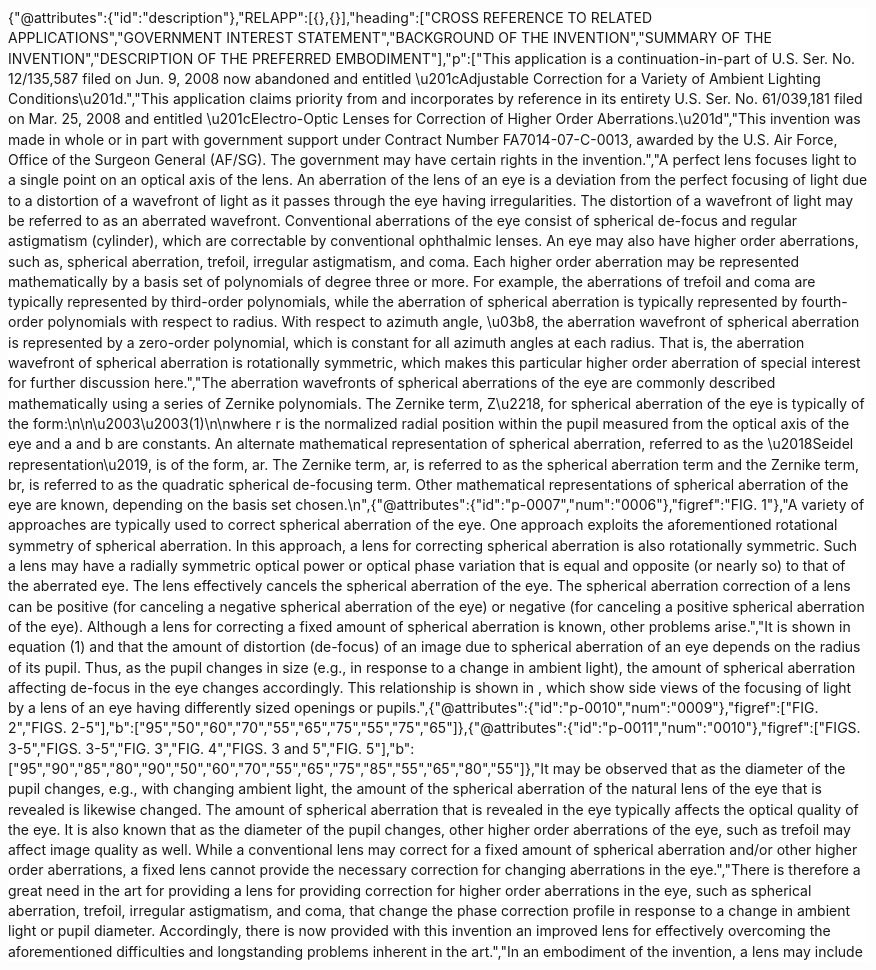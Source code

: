 {"@attributes":{"id":"description"},"RELAPP":[{},{}],"heading":["CROSS REFERENCE TO RELATED APPLICATIONS","GOVERNMENT INTEREST STATEMENT","BACKGROUND OF THE INVENTION","SUMMARY OF THE INVENTION","DESCRIPTION OF THE PREFERRED EMBODIMENT"],"p":["This application is a continuation-in-part of U.S. Ser. No. 12\/135,587 filed on Jun. 9, 2008 now abandoned and entitled \u201cAdjustable Correction for a Variety of Ambient Lighting Conditions\u201d.","This application claims priority from and incorporates by reference in its entirety U.S. Ser. No. 61\/039,181 filed on Mar. 25, 2008 and entitled \u201cElectro-Optic Lenses for Correction of Higher Order Aberrations.\u201d","This invention was made in whole or in part with government support under Contract Number FA7014-07-C-0013, awarded by the U.S. Air Force, Office of the Surgeon General (AF\/SG). The government may have certain rights in the invention.","A perfect lens focuses light to a single point on an optical axis of the lens. An aberration of the lens of an eye is a deviation from the perfect focusing of light due to a distortion of a wavefront of light as it passes through the eye having irregularities. The distortion of a wavefront of light may be referred to as an aberrated wavefront. Conventional aberrations of the eye consist of spherical de-focus and regular astigmatism (cylinder), which are correctable by conventional ophthalmic lenses. An eye may also have higher order aberrations, such as, spherical aberration, trefoil, irregular astigmatism, and coma. Each higher order aberration may be represented mathematically by a basis set of polynomials of degree three or more. For example, the aberrations of trefoil and coma are typically represented by third-order polynomials, while the aberration of spherical aberration is typically represented by fourth-order polynomials with respect to radius. With respect to azimuth angle, \u03b8, the aberration wavefront of spherical aberration is represented by a zero-order polynomial, which is constant for all azimuth angles at each radius. That is, the aberration wavefront of spherical aberration is rotationally symmetric, which makes this particular higher order aberration of special interest for further discussion here.","The aberration wavefronts of spherical aberrations of the eye are commonly described mathematically using a series of Zernike polynomials. The Zernike term, Z\u2218, for spherical aberration of the eye is typically of the form:\n\n\u2003\u2003(1)\n\nwhere r is the normalized radial position within the pupil measured from the optical axis of the eye and a and b are constants. An alternate mathematical representation of spherical aberration, referred to as the \u2018Seidel representation\u2019, is of the form, ar. The Zernike term, ar, is referred to as the spherical aberration term and the Zernike term, br, is referred to as the quadratic spherical de-focusing term. Other mathematical representations of spherical aberration of the eye are known, depending on the basis set chosen.\n",{"@attributes":{"id":"p-0007","num":"0006"},"figref":"FIG. 1"},"A variety of approaches are typically used to correct spherical aberration of the eye. One approach exploits the aforementioned rotational symmetry of spherical aberration. In this approach, a lens for correcting spherical aberration is also rotationally symmetric. Such a lens may have a radially symmetric optical power or optical phase variation that is equal and opposite (or nearly so) to that of the aberrated eye. The lens effectively cancels the spherical aberration of the eye. The spherical aberration correction of a lens can be positive (for canceling a negative spherical aberration of the eye) or negative (for canceling a positive spherical aberration of the eye). Although a lens for correcting a fixed amount of spherical aberration is known, other problems arise.","It is shown in equation (1) and  that the amount of distortion (de-focus) of an image due to spherical aberration of an eye depends on the radius of its pupil. Thus, as the pupil changes in size (e.g., in response to a change in ambient light), the amount of spherical aberration affecting de-focus in the eye changes accordingly. This relationship is shown in , which show side views of the focusing of light by a lens  of an eye having differently sized openings or pupils.",{"@attributes":{"id":"p-0010","num":"0009"},"figref":["FIG. 2","FIGS. 2-5"],"b":["95","50","60","70","55","65","75","55","75","65"]},{"@attributes":{"id":"p-0011","num":"0010"},"figref":["FIGS. 3-5","FIGS. 3-5","FIG. 3","FIG. 4","FIGS. 3 and 5","FIG. 5"],"b":["95","90","85","80","90","50","60","70","55","65","75","85","55","65","80","55"]},"It may be observed that as the diameter of the pupil changes, e.g., with changing ambient light, the amount of the spherical aberration of the natural lens of the eye that is revealed is likewise changed. The amount of spherical aberration that is revealed in the eye typically affects the optical quality of the eye. It is also known that as the diameter of the pupil changes, other higher order aberrations of the eye, such as trefoil may affect image quality as well. While a conventional lens may correct for a fixed amount of spherical aberration and\/or other higher order aberrations, a fixed lens cannot provide the necessary correction for changing aberrations in the eye.","There is therefore a great need in the art for providing a lens for providing correction for higher order aberrations in the eye, such as spherical aberration, trefoil, irregular astigmatism, and coma, that change the phase correction profile in response to a change in ambient light or pupil diameter. Accordingly, there is now provided with this invention an improved lens for effectively overcoming the aforementioned difficulties and longstanding problems inherent in the art.","In an embodiment of the invention, a lens may include